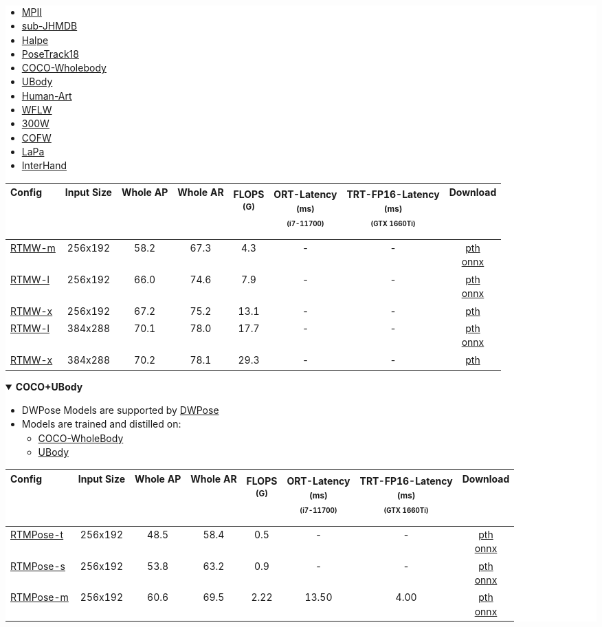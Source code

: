   - [MPII](https://mmpose.readthedocs.io/en/latest/dataset_zoo/2d_body_keypoint.html#mpii)
  - [sub-JHMDB](https://mmpose.readthedocs.io/en/latest/dataset_zoo/2d_body_keypoint.html#sub-jhmdb-dataset)
  - [Halpe](https://mmpose.readthedocs.io/en/latest/dataset_zoo/2d_wholebody_keypoint.html#halpe)
  - [PoseTrack18](https://mmpose.readthedocs.io/en/latest/dataset_zoo/2d_body_keypoint.html#posetrack18)
  - [COCO-Wholebody](https://github.com/jin-s13/COCO-WholeBody/)
  - [UBody](https://github.com/IDEA-Research/OSX)
  - [Human-Art](https://mmpose.readthedocs.io/en/latest/dataset_zoo/2d_body_keypoint.html#human-art-dataset)
  - [WFLW](https://wywu.github.io/projects/LAB/WFLW.html)
  - [300W](https://ibug.doc.ic.ac.uk/resources/300-W/)
  - [COFW](http://www.vision.caltech.edu/xpburgos/ICCV13/)
  - [LaPa](https://github.com/JDAI-CV/lapa-dataset)
  - [InterHand](https://mks0601.github.io/InterHand2.6M/)

| Config                          | Input Size | Whole AP | Whole AR | FLOPS<sup><br>(G) | ORT-Latency<sup><br>(ms)<sup><br>(i7-11700) | TRT-FP16-Latency<sup><br>(ms)<sup><br>(GTX 1660Ti) |             Download              |
| :------------------------------ | :--------: | :------: | :------: | :---------------: | :-----------------------------------------: | :------------------------------------------------: | :-------------------------------: |
| [RTMW-m](./rtmpose/wholebody_2d_keypoint/rtmw-m_8xb1024-270e_cocktail14-256x192.py) |  256x192   |   58.2   |   67.3   |        4.3        |                      -                      |                         -                          | [pth](https://download.openmmlab.com/mmpose/v1/projects/rtmw/rtmw-dw-l-m_simcc-cocktail14_270e-256x192-20231122.pth)<br>[onnx](https://download.openmmlab.com/mmpose/v1/projects/rtmw/onnx_sdk/rtmw-dw-m-s_simcc-cocktail14_270e-256x192_20231122.zip) |
| [RTMW-l](./rtmpose/wholebody_2d_keypoint/rtmw-x_8xb704-270e_cocktail14-256x192.py) |  256x192   |   66.0   |   74.6   |        7.9        |                      -                      |                         -                          | [pth](https://download.openmmlab.com/mmpose/v1/projects/rtmw/rtmw-dw-x-l_simcc-cocktail14_270e-256x192-20231122.pth)<br>[onnx](https://download.openmmlab.com/mmpose/v1/projects/rtmw/onnx_sdk/rtmw-dw-x-l_simcc-cocktail14_270e-256x192_20231122.zip) |
| [RTMW-x](./rtmpose/wholebody_2d_keypoint/rtmw-x_8xb704-270e_cocktail14-256x192.py) |  256x192   |   67.2   |   75.2   |       13.1        |                      -                      |                         -                          | [pth](https://download.openmmlab.com/mmpose/v1/projects/rtmw/rtmw-x_simcc-cocktail14_pt-ucoco_270e-256x192-13a2546d_20231208.pth) |
| [RTMW-l](./rtmpose/wholebody_2d_keypoint/rtmw-x_8xb320-270e_cocktail14-384x288.py) |  384x288   |   70.1   |   78.0   |       17.7        |                      -                      |                         -                          | [pth](https://download.openmmlab.com/mmpose/v1/projects/rtmw/rtmw-dw-x-l_simcc-cocktail14_270e-384x288-20231122.pth)<br>[onnx](https://download.openmmlab.com/mmpose/v1/projects/rtmw/onnx_sdk/rtmw-dw-x-l_simcc-cocktail14_270e-384x288_20231122.zip) |
| [RTMW-x](./rtmpose/wholebody_2d_keypoint/rtmw-x_8xb320-270e_cocktail14-384x288.py) |  384x288   |   70.2   |   78.1   |       29.3        |                      -                      |                         -                          | [pth](https://download.openmmlab.com/mmpose/v1/projects/rtmw/rtmw-x_simcc-cocktail14_pt-ucoco_270e-384x288-f840f204_20231122.pth) |

</details>

<details open>
<summary><b>COCO+UBody</b></summary>

- DWPose Models are supported by [DWPose](https://github.com/IDEA-Research/DWPose)
- Models are trained and distilled on:
  - [COCO-WholeBody](https://github.com/jin-s13/COCO-WholeBody/)
  - [UBody](https://github.com/IDEA-Research/OSX)

| Config                          | Input Size | Whole AP | Whole AR | FLOPS<sup><br>(G) | ORT-Latency<sup><br>(ms)<sup><br>(i7-11700) | TRT-FP16-Latency<sup><br>(ms)<sup><br>(GTX 1660Ti) |             Download              |
| :------------------------------ | :--------: | :------: | :------: | :---------------: | :-----------------------------------------: | :------------------------------------------------: | :-------------------------------: |
| [RTMPose-t](./rtmpose/wholebody_2d_keypoint/rtmpose-t_8xb64-270e_coco-wholebody-256x192.py) |  256x192   |   48.5   |   58.4   |        0.5        |                      -                      |                         -                          | [pth](https://download.openmmlab.com/mmpose/v1/projects/rtmposev1/rtmpose-t_simcc-ucoco_dw-ucoco_270e-256x192-dcf277bf_20230728.pth)<br>[onnx](https://download.openmmlab.com/mmpose/v1/projects/rtmposev1/onnx_sdk/rtmpose-t_simcc-ucoco_dw-ucoco_270e-256x192-dcf277bf_20230728.pth) |
| [RTMPose-s](./rtmpose/wholebody_2d_keypoint/rtmpose-s_8xb64-270e_coco-wholebody-256x192.py) |  256x192   |   53.8   |   63.2   |        0.9        |                      -                      |                         -                          | [pth](https://download.openmmlab.com/mmpose/v1/projects/rtmposev1/rtmpose-s_simcc-ucoco_dw-ucoco_270e-256x192-3fd922c8_20230728.pth)<br>[onnx](https://download.openmmlab.com/mmpose/v1/projects/rtmposev1/onnx_sdk/rtmpose-s_simcc-ucoco_dw-ucoco_270e-256x192-3fd922c8_20230728.zip) |
| [RTMPose-m](./rtmpose/wholebody_2d_keypoint/rtmpose-m_8xb64-270e_coco-wholebody-256x192.py) |  256x192   |   60.6   |   69.5   |       2.22        |                    13.50                    |                        4.00                        | [pth](https://download.openmmlab.com/mmpose/v1/projects/rtmposev1/rtmpose-m_simcc-ucoco_dw-ucoco_270e-256x192-c8b76419_20230728.pth)<br>[onnx](https://download.openmmlab.com/mmpose/v1/projects/rtmposev1/onnx_sdk/rtmpose-m_simcc-ucoco_dw-ucoco_270e-256x192-c8b76419_20230728.zip) |